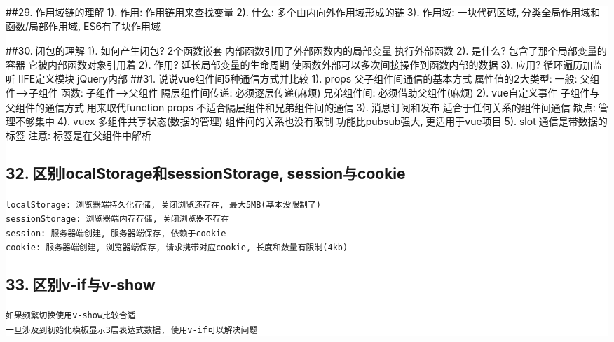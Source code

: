 ##29. 作用域链的理解
	1). 作用: 作用链用来查找变量
	2). 什么: 多个由内向外作用域形成的链
	3). 作用域: 一块代码区域, 分类全局作用域和函数/局部作用域, ES6有了块作用域

##30. 闭包的理解
	1). 如何产生闭包?
		2个函数嵌套
		内部函数引用了外部函数内的局部变量
		执行外部函数
	2). 是什么?
		包含了那个局部变量的容器
		它被内部函数对象引用着
	2). 作用?
		延长局部变量的生命周期
		使函数外部可以多次间接操作到函数内部的数据
	3). 应用?
		循环遍历加监听
		IIFE定义模块
		jQuery内部
##31. 说说vue组件间5种通信方式并比较
	1). props
		父子组件间通信的基本方式
	    属性值的2大类型: 
	        一般: 父组件-->子组件
	        函数: 子组件-->父组件
		隔层组件间传递: 必须逐层传递(麻烦)
		兄弟组件间: 必须借助父组件(麻烦)
	2). vue自定义事件
		子组件与父组件的通信方式
	    用来取代function props
	    不适合隔层组件和兄弟组件间的通信
	3). 消息订阅和发布
		适合于任何关系的组件间通信
		缺点: 管理不够集中
	4). vuex
		多组件共享状态(数据的管理)
	    组件间的关系也没有限制
	    功能比pubsub强大, 更适用于vue项目
	5). slot
		通信是带数据的标签
	    注意: 标签是在父组件中解析
## 32. 区别localStorage和sessionStorage, session与cookie
	localStorage: 浏览器端持久化存储, 关闭浏览还存在, 最大5MB(基本没限制了)
	sessionStorage: 浏览器端内存存储, 关闭浏览器不存在
	session: 服务器端创建, 服务器端保存, 依赖于cookie
	cookie: 服务器端创建, 浏览器端保存, 请求携带对应cookie, 长度和数量有限制(4kb)

## 33. 区别v-if与v-show
	如果频繁切换使用v-show比较合适
	一旦涉及到初始化模板显示3层表达式数据, 使用v-if可以解决问题
